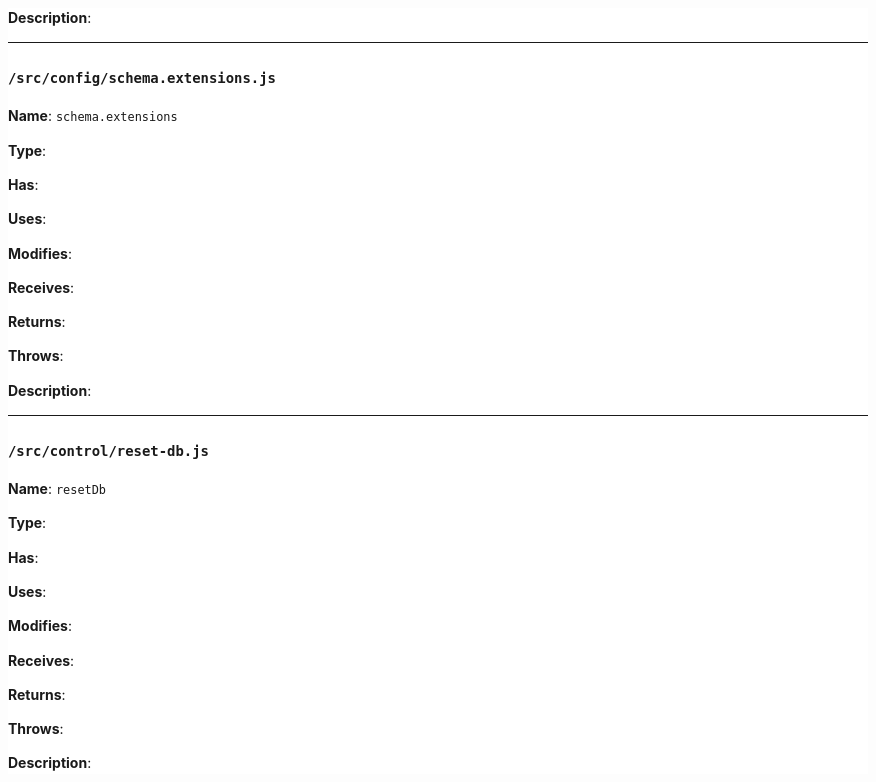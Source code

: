 **Description**:  




----

### `/src/config/schema.extensions.js`



**Name**:  `schema.extensions`


**Type**:  


**Has**:  


**Uses**:  


**Modifies**:  


**Receives**:  


**Returns**:  


**Throws**:  


**Description**:  




----

### `/src/control/reset-db.js`



**Name**:  `resetDb`


**Type**:  


**Has**:  


**Uses**:  


**Modifies**:  


**Receives**:  


**Returns**:  


**Throws**:  


**Description**:  
